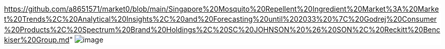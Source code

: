 <a href=https://github.com/a8651571/market0/blob/main/Singapore%20Mosquito%20Repellent%20Ingredient%20Market%3A%20Market%20Trends%2C%20Analytical%20Insights%2C%20and%20Forecasting%20until%202033%20%7C%20Godrej%20Consumer%20Products%2C%20Spectrum%20Brand%20Holdings%2C%20SC%20JOHNSON%20%26%20SON%2C%20Reckitt%20Benckiser%20Group.md>https://github.com/a8651571/market0/blob/main/Singapore%20Mosquito%20Repellent%20Ingredient%20Market%3A%20Market%20Trends%2C%20Analytical%20Insights%2C%20and%20Forecasting%20until%202033%20%7C%20Godrej%20Consumer%20Products%2C%20Spectrum%20Brand%20Holdings%2C%20SC%20JOHNSON%20%26%20SON%2C%20Reckitt%20Benckiser%20Group.md</a>"
![image](https://github.com/user-attachments/assets/ad0d62eb-c954-4152-bd17-c5001845ed56)

